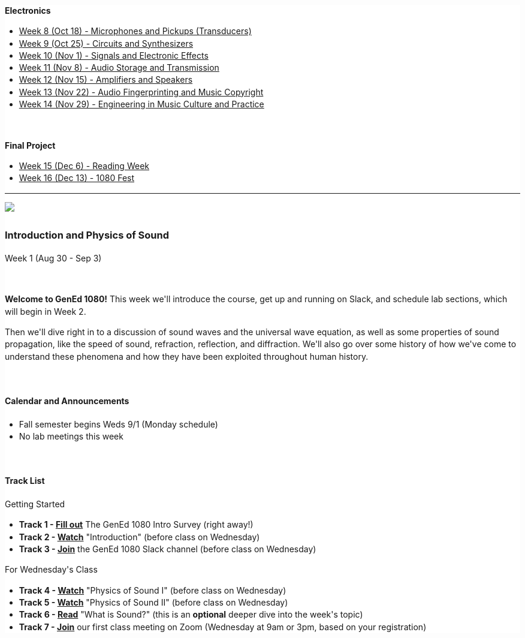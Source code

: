 **Electronics**
- [Week 8 (Oct 18) - Microphones and Pickups (Transducers)](#microphones-and-pickups-transducers-)
- [Week 9 (Oct 25) - Circuits and Synthesizers](#circuits-and-synthesizers)
- [Week 10 (Nov 1) - Signals and Electronic Effects](#signals-and-electronic-effects)
- [Week 11 (Nov 8) - Audio Storage and Transmission](#audio-storage-and-transmission)
- [Week 12 (Nov 15) - Amplifiers and Speakers](#amplifiers-and-speakers)
- [Week 13 (Nov 22) - Audio Fingerprinting and Music Copyright](#audio-fingerprinting-and-music-copyright)
- [Week 14 (Nov 29) - Engineering in Music Culture and Practice](#engineering-in-music-culture-and-practice)

<br>

**Final Project**
- [Week 15 (Dec 6) - Reading Week](#reading-week)
- [Week 16 (Dec 13) - 1080 Fest](#1080-fest)

---
<img src="https://gened1080.bok.tools/resources/canvas/media/record_weeks/week1.png" width="75" />

### Introduction and Physics of Sound
Week 1 (Aug 30 - Sep 3)</p>

<br>

**Welcome to GenEd 1080!** This week we'll introduce the course, get up and running on Slack, and schedule lab sections, which will begin in Week 2.

Then we'll dive right in to a discussion of sound waves and the universal wave equation, as well as some properties of sound propagation, like the speed of sound, refraction, reflection, and diffraction. We'll also go over some history of how we've come to understand these phenomena and how they have been exploited throughout human history.

<br>

#### **Calendar and Announcements**
- Fall semester begins Weds 9/1 (Monday schedule)
- No lab meetings this week

<br>

#### **Track List**

Getting Started
- **Track 1 - [Fill out](https://forms.gle/HHFX4yh65jiEypxD6)** The GenEd 1080 Intro Survey (right away!)
- **Track 2 - [Watch](https://harvard.hosted.panopto.com/Panopto/Pages/Viewer.aspx?id=e553f8c7-f935-4558-b5e3-ac110034514a)** "Introduction" (before class on Wednesday)
- **Track 3 - [Join](https://canvas.harvard.edu/courses/75224/external_tools/63266)** the GenEd 1080 Slack channel (before class on Wednesday)


For Wednesday's Class
- **Track 4 - [Watch](https://harvard.hosted.panopto.com/Panopto/Pages/Viewer.aspx?id=349878a8-f595-4080-a9ba-ac0000faf8f5)** "Physics of Sound I" (before class on Wednesday)
- **Track 5 - [Watch](https://harvard.hosted.panopto.com/Panopto/Pages/Viewer.aspx?id=30715c8c-6865-405b-a0bf-ac0000fb24d3)** "Physics of Sound II" (before class on Wednesday)
- **Track 6 - [Read](https://canvas.harvard.edu/courses/75224/files/folder/Readings?preview=10474827)** "What is Sound?" (this is an **optional** deeper dive into the week's topic)
- **Track 7 - [Join](https://harvard.zoom.us/j/93996838627?pwd=QjI3R1c1eU40VjMxKy9QUjVPejZkUT09)** our first class meeting on Zoom (Wednesday at 9am or 3pm, based on your registration)
